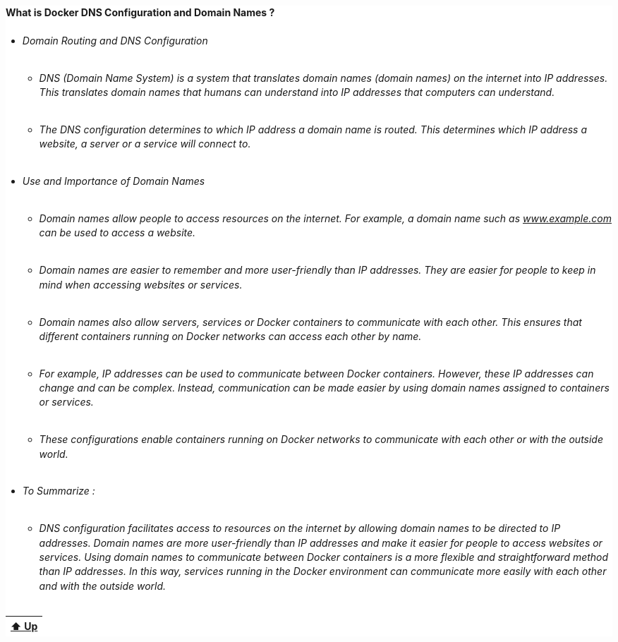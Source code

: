 
#### What is Docker DNS Configuration and Domain Names ? <a name="widdnscadns"></a>
  * ###### Domain Routing and DNS Configuration <a name="dradnscn"></a>
    * ###### DNS (Domain Name System) is a system that translates domain names (domain names) on the internet into IP addresses. This translates domain names that humans can understand into IP addresses that computers can understand.
    * ###### The DNS configuration determines to which IP address a domain name is routed. This determines which IP address a website, a server or a service will connect to.
  * ###### Use and Importance of Domain Names <a name="uaiodns"></a>
    * ###### Domain names allow people to access resources on the internet. For example, a domain name such as www.example.com can be used to access a website.
    * ###### Domain names are easier to remember and more user-friendly than IP addresses. They are easier for people to keep in mind when accessing websites or services.
    * ###### Domain names also allow servers, services or Docker containers to communicate with each other. This ensures that different containers running on Docker networks can access each other by name.
    * ###### For example, IP addresses can be used to communicate between Docker containers. However, these IP addresses can change and can be complex. Instead, communication can be made easier by using domain names assigned to containers or services.
    * ###### These configurations enable containers running on Docker networks to communicate with each other or with the outside world.
  * ###### To Summarize :
    * ###### DNS configuration facilitates access to resources on the internet by allowing domain names to be directed to IP addresses. Domain names are more user-friendly than IP addresses and make it easier for people to access websites or services. Using domain names to communicate between Docker containers is a more flexible and straightforward method than IP addresses. In this way, services running in the Docker environment can communicate more easily with each other and with the outside world.



|[ ⬆︎  Up](#up)|
|      :-:     |
